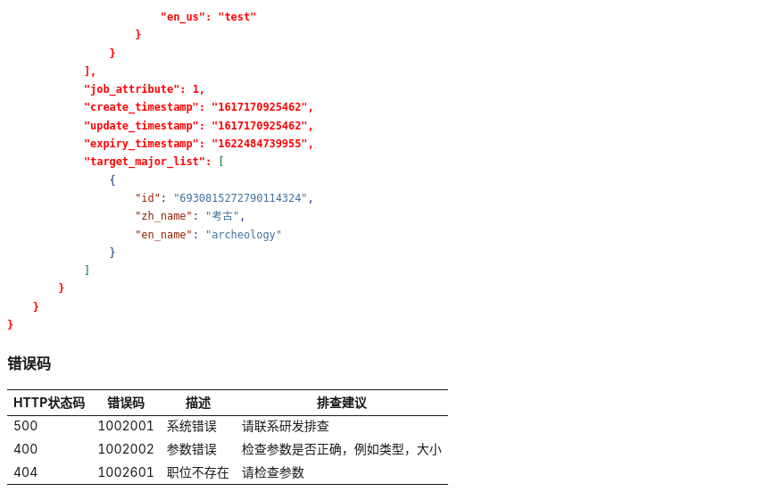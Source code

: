 ```json
                        "en_us": "test"
                    }
                }
            ],
            "job_attribute": 1,
            "create_timestamp": "1617170925462",
            "update_timestamp": "1617170925462",
            "expiry_timestamp": "1622484739955",
            "target_major_list": [
                {
                    "id": "6930815272790114324",
                    "zh_name": "考古",
                    "en_name": "archeology"
                }
            ]
        }
    }
}
```

### 错误码

HTTP状态码 | 错误码 | 描述 | 排查建议
--- | --- | --- | ---
500 | 1002001 | 系统错误 | 请联系研发排查
400 | 1002002 | 参数错误 | 检查参数是否正确，例如类型，大小
404 | 1002601 | 职位不存在 | 请检查参数
